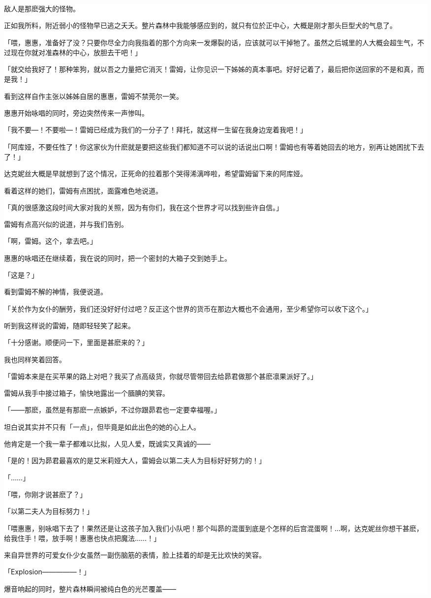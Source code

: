 敌人是那麽强大的怪物。

正如我所料，附近弱小的怪物早已逃之夭夭。整片森林中我能够感应到的，就只有位於正中心，大概是刚才那头巨型犬的气息了。

「喂，惠惠，准备好了没？只要你尽全力向我指着的那个方向来一发爆裂的话，应该就可以干掉牠了。虽然之后城里的人大概会超生气，不过现在你就对准森林的中心，放胆去干吧！」

「就交给我好了！那种笨狗，就以吾之力量把它消灭！雷姆，让你见识一下姊姊的真本事吧。好好记着了，最后把你送回家的不是和真，而是我！」

看到这样自作主张以姊姊自居的惠惠，雷姆不禁莞尔一笑。

惠惠开始咏唱的同时，旁边突然传来一声惨叫。

「我不要—！不要啦—！雷姆已经成为我们的一分子了！拜托，就这样一生留在我身边宠着我吧！」

「阿库娅，不要任性了！你这家伙为什麽就是要把这些我们都知道不可以说的话说出口啊！雷姆也有等着她回去的地方，别再让她困扰下去了！」

达克妮丝大概是早就想到了这个情况，正死命的拉着那个哭得浠漓哗啦，希望雷姆留下来的阿库娅。

看着这样的她们，雷姆有点困扰，面露难色地说道。

「真的很感激这段时间大家对我的关照，因为有你们，我在这个世界才可以找到些许自信。」

雷姆有点高兴似的说道，并与我们告别。

「啊，雷姆。这个，拿去吧。」

惠惠的咏唱还在继续着，我在说的同时，把一个密封的大箱子交到她手上。

「这是？」

看到雷姆不解的神情，我便说道。

「关於作为女仆的酬劳，我们还没好好付过吧？反正这个世界的货币在那边大概也不会通用，至少希望你可以收下这个。」

听到我这样说的雷姆，随即轻轻笑了起来。

「十分感谢。顺便问一下，里面是甚麽来的？」

我也同样笑着回答。

「雷姆本来是在买苹果的路上对吧？我买了点高级货，你就尽管带回去给昴君做那个甚麽凛果派好了。」

雷姆从我手中接过箱子，愉快地露出一个腼腆的笑容。

「——那麽，虽然是有那麽一点嫉妒，不过你跟昴君也一定要幸福喔。」

坦白说其实并不只有「一点」，但毕竟是如此出色的她的心上人。

他肯定是一个我一辈子都难以比拟，人见人爱，既诚实又真诚的——

「是的！因为昴君最喜欢的是艾米莉娅大人，雷姆会以第二夫人为目标好好努力的！」

「……」

「喂，你刚才说甚麽了？」

「以第二夫人为目标努力！」

「喂惠惠，别咏唱下去了！果然还是让这孩子加入我们小队吧！那个叫昴的混蛋到底是个怎样的后宫混蛋啊！…啊，达克妮丝你想干甚麽，给我住手！喂，放手啊！惠惠也快点把魔法……！」

来自异世界的可爱女仆少女虽然一副伤脑筋的表情，脸上挂着的却是无比欢快的笑容。

「Explosion—————！」

爆音响起的同时，整片森林瞬间被纯白色的光芒覆盖——
